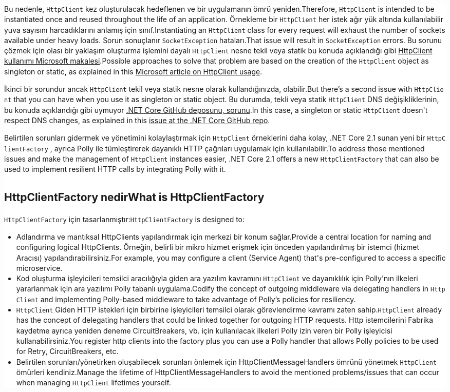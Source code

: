 <span data-ttu-id="da2e2-109">Bu nedenle, `HttpClient` kez oluşturulacak hedeflenen ve bir uygulamanın ömrü yeniden.</span><span class="sxs-lookup"><span data-stu-id="da2e2-109">Therefore, `HttpClient` is intended to be instantiated once and reused throughout the life of an application.</span></span> <span data-ttu-id="da2e2-110">Örnekleme bir `HttpClient` her istek ağır yük altında kullanılabilir yuva sayısını harcadıklarını anlamış için sınıf.</span><span class="sxs-lookup"><span data-stu-id="da2e2-110">Instantiating an `HttpClient` class for every request will exhaust the number of sockets available under heavy loads.</span></span> <span data-ttu-id="da2e2-111">Sorun sonuçlanır `SocketException` hataları.</span><span class="sxs-lookup"><span data-stu-id="da2e2-111">That issue will result in `SocketException` errors.</span></span> <span data-ttu-id="da2e2-112">Bu sorunu çözmek için olası bir yaklaşım oluşturma işlemini dayalı `HttpClient` nesne tekil veya statik bu konuda açıklandığı gibi [HttpClient kullanımı Microsoft makalesi](/dotnet/csharp/tutorials/console-webapiclient).</span><span class="sxs-lookup"><span data-stu-id="da2e2-112">Possible approaches to solve that problem are based on the creation of the `HttpClient` object as singleton or static, as explained in this [Microsoft article on HttpClient usage](/dotnet/csharp/tutorials/console-webapiclient).</span></span> 

<span data-ttu-id="da2e2-113">İkinci bir sorundur ancak `HttpClient` tekil veya statik nesne olarak kullandığınızda, olabilir.</span><span class="sxs-lookup"><span data-stu-id="da2e2-113">But there’s a second issue with `HttpClient` that you can have when you use it as singleton or static object.</span></span> <span data-ttu-id="da2e2-114">Bu durumda, tekli veya statik `HttpClient` DNS değişikliklerinin, bu konuda açıklandığı gibi uymuyor [.NET Core GitHub deposunu, sorunu](https://github.com/dotnet/corefx/issues/11224).</span><span class="sxs-lookup"><span data-stu-id="da2e2-114">In this case, a singleton or static `HttpClient` doesn't respect DNS changes, as explained in this [issue at the .NET Core GitHub repo](https://github.com/dotnet/corefx/issues/11224).</span></span> 

<span data-ttu-id="da2e2-115">Belirtilen sorunları gidermek ve yönetimini kolaylaştırmak için `HttpClient` örneklerini daha kolay, .NET Core 2.1 sunan yeni bir `HttpClientFactory` , ayrıca Polly ile tümleştirerek dayanıklı HTTP çağrıları uygulamak için kullanılabilir.</span><span class="sxs-lookup"><span data-stu-id="da2e2-115">To address those mentioned issues and make the management of `HttpClient` instances easier, .NET Core 2.1 offers a new `HttpClientFactory` that can also be used to implement resilient HTTP calls by integrating Polly with it.</span></span>   

## <a name="what-is-httpclientfactory"></a><span data-ttu-id="da2e2-116">HttpClientFactory nedir</span><span class="sxs-lookup"><span data-stu-id="da2e2-116">What is HttpClientFactory</span></span>

<span data-ttu-id="da2e2-117">`HttpClientFactory` için tasarlanmıştır:</span><span class="sxs-lookup"><span data-stu-id="da2e2-117">`HttpClientFactory` is designed to:</span></span>

- <span data-ttu-id="da2e2-118">Adlandırma ve mantıksal HttpClients yapılandırmak için merkezi bir konum sağlar.</span><span class="sxs-lookup"><span data-stu-id="da2e2-118">Provide a central location for naming and configuring logical HttpClients.</span></span> <span data-ttu-id="da2e2-119">Örneğin, belirli bir mikro hizmet erişmek için önceden yapılandırılmış bir istemci (hizmet Aracısı) yapılandırabilirsiniz.</span><span class="sxs-lookup"><span data-stu-id="da2e2-119">For example, you may configure a client (Service Agent) that's pre-configured to access a specific microservice.</span></span>
- <span data-ttu-id="da2e2-120">Kod oluşturma işleyicileri temsilci aracılığıyla giden ara yazılım kavramını `HttpClient` ve dayanıklılık için Polly'nın ilkeleri yararlanmak için ara yazılımı Polly tabanlı uygulama.</span><span class="sxs-lookup"><span data-stu-id="da2e2-120">Codify the concept of outgoing middleware via delegating handlers in `HttpClient` and implementing Polly-based middleware to take advantage of Polly’s policies for resiliency.</span></span>
- <span data-ttu-id="da2e2-121">`HttpClient` Giden HTTP istekleri için birbirine işleyicileri temsilci olarak görevlendirme kavramı zaten sahip.</span><span class="sxs-lookup"><span data-stu-id="da2e2-121">`HttpClient` already has the concept of delegating handlers that could be linked together for outgoing HTTP requests.</span></span> <span data-ttu-id="da2e2-122">Http istemcilerini Fabrika kaydetme ayrıca yeniden deneme CircuitBreakers, vb. için kullanılacak ilkeleri Polly izin veren bir Polly işleyicisi kullanabilirsiniz.</span><span class="sxs-lookup"><span data-stu-id="da2e2-122">You register http clients into the factory plus you can use a Polly handler that allows Polly policies to be used for Retry, CircuitBreakers, etc.</span></span>
- <span data-ttu-id="da2e2-123">Belirtilen sorunları/yönetirken oluşabilecek sorunları önlemek için HttpClientMessageHandlers ömrünü yönetmek `HttpClient` ömürleri kendiniz.</span><span class="sxs-lookup"><span data-stu-id="da2e2-123">Manage the lifetime of HttpClientMessageHandlers to avoid the mentioned problems/issues that can occur when managing `HttpClient` lifetimes yourself.</span></span> 
